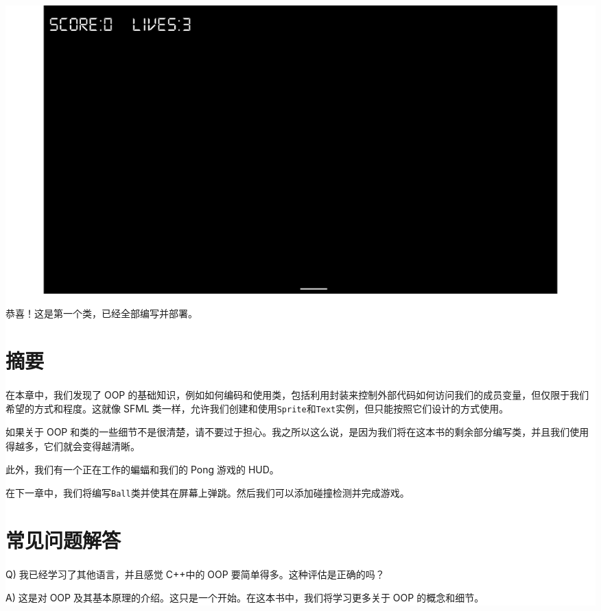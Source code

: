 ![图片](img/Image86209.jpg)

恭喜！这是第一个类，已经全部编写并部署。

# 摘要

在本章中，我们发现了 OOP 的基础知识，例如如何编码和使用类，包括利用封装来控制外部代码如何访问我们的成员变量，但仅限于我们希望的方式和程度。这就像 SFML 类一样，允许我们创建和使用`Sprite`和`Text`实例，但只能按照它们设计的方式使用。

如果关于 OOP 和类的一些细节不是很清楚，请不要过于担心。我之所以这么说，是因为我们将在这本书的剩余部分编写类，并且我们使用得越多，它们就会变得越清晰。

此外，我们有一个正在工作的蝙蝠和我们的 Pong 游戏的 HUD。

在下一章中，我们将编写`Ball`类并使其在屏幕上弹跳。然后我们可以添加碰撞检测并完成游戏。

# 常见问题解答

Q) 我已经学习了其他语言，并且感觉 C++中的 OOP 要简单得多。这种评估是正确的吗？

A) 这是对 OOP 及其基本原理的介绍。这只是一个开始。在这本书中，我们将学习更多关于 OOP 的概念和细节。

